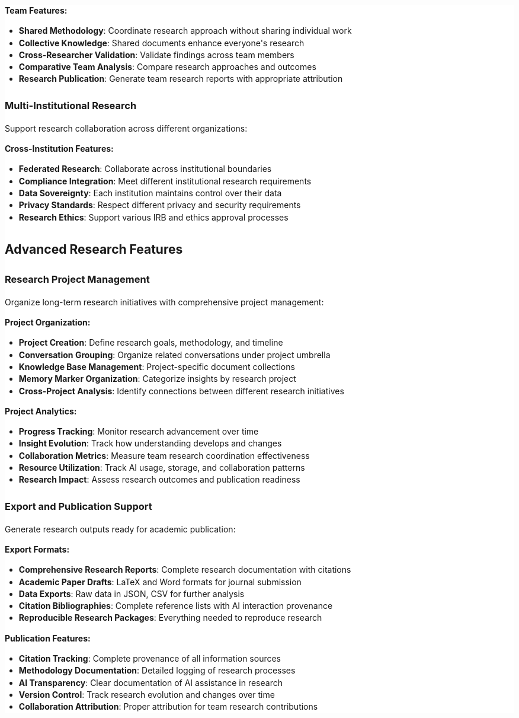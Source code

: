 **Team Features:**
- **Shared Methodology**: Coordinate research approach without sharing individual work
- **Collective Knowledge**: Shared documents enhance everyone's research
- **Cross-Researcher Validation**: Validate findings across team members
- **Comparative Team Analysis**: Compare research approaches and outcomes
- **Research Publication**: Generate team research reports with appropriate attribution

### Multi-Institutional Research

Support research collaboration across different organizations:

**Cross-Institution Features:**
- **Federated Research**: Collaborate across institutional boundaries
- **Compliance Integration**: Meet different institutional research requirements
- **Data Sovereignty**: Each institution maintains control over their data
- **Privacy Standards**: Respect different privacy and security requirements
- **Research Ethics**: Support various IRB and ethics approval processes

## Advanced Research Features

### Research Project Management

Organize long-term research initiatives with comprehensive project management:

**Project Organization:**
- **Project Creation**: Define research goals, methodology, and timeline
- **Conversation Grouping**: Organize related conversations under project umbrella
- **Knowledge Base Management**: Project-specific document collections
- **Memory Marker Organization**: Categorize insights by research project
- **Cross-Project Analysis**: Identify connections between different research initiatives

**Project Analytics:**
- **Progress Tracking**: Monitor research advancement over time
- **Insight Evolution**: Track how understanding develops and changes
- **Collaboration Metrics**: Measure team research coordination effectiveness
- **Resource Utilization**: Track AI usage, storage, and collaboration patterns
- **Research Impact**: Assess research outcomes and publication readiness

### Export and Publication Support

Generate research outputs ready for academic publication:

**Export Formats:**
- **Comprehensive Research Reports**: Complete research documentation with citations
- **Academic Paper Drafts**: LaTeX and Word formats for journal submission
- **Data Exports**: Raw data in JSON, CSV for further analysis
- **Citation Bibliographies**: Complete reference lists with AI interaction provenance
- **Reproducible Research Packages**: Everything needed to reproduce research

**Publication Features:**
- **Citation Tracking**: Complete provenance of all information sources
- **Methodology Documentation**: Detailed logging of research processes
- **AI Transparency**: Clear documentation of AI assistance in research
- **Version Control**: Track research evolution and changes over time
- **Collaboration Attribution**: Proper attribution for team research contributions
